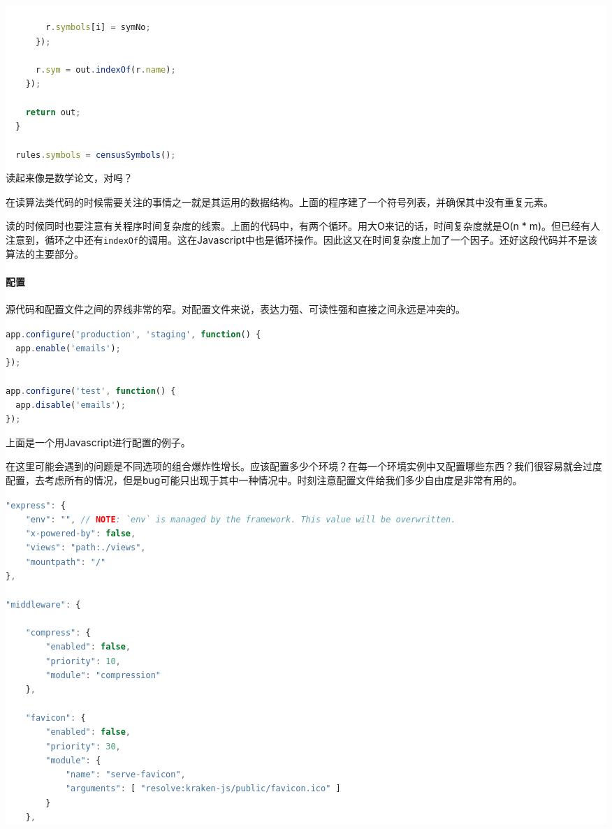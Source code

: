 ```Javascript

        r.symbols[i] = symNo;
      });

      r.sym = out.indexOf(r.name);
    });

    return out;
  }

  rules.symbols = censusSymbols();

```

读起来像是数学论文，对吗？

在读算法类代码的时候需要关注的事情之一就是其运用的数据结构。上面的程序建了一个符号列表，并确保其中没有重复元素。

读的时候同时也要注意有关程序时间复杂度的线索。上面的代码中，有两个循环。用大O来记的话，时间复杂度就是O(n * m)。但已经有人注意到，循环之中还有`indexOf`的调用。这在Javascript中也是循环操作。因此这又在时间复杂度上加了一个因子。还好这段代码并不是该算法的主要部分。

#### 配置
源代码和配置文件之间的界线非常的窄。对配置文件来说，表达力强、可读性强和直接之间永远是冲突的。

```Javascript
app.configure('production', 'staging', function() {
  app.enable('emails');
});

app.configure('test', function() {
  app.disable('emails');
});
```

上面是一个用Javascript进行配置的例子。

在这里可能会遇到的问题是不同选项的组合爆炸性增长。应该配置多少个环境？在每一个环境实例中又配置哪些东西？我们很容易就会过度配置，去考虑所有的情况，但是bug可能只出现于其中一种情况中。时刻注意配置文件给我们多少自由度是非常有用的。

```Javascript
"express": {
    "env": "", // NOTE: `env` is managed by the framework. This value will be overwritten.
    "x-powered-by": false,
    "views": "path:./views",
    "mountpath": "/"
},

"middleware": {

    "compress": {
        "enabled": false,
        "priority": 10,
        "module": "compression"
    },

    "favicon": {
        "enabled": false,
        "priority": 30,
        "module": {
            "name": "serve-favicon",
            "arguments": [ "resolve:kraken-js/public/favicon.ico" ]
        }
    },
```


[How To Read Source Code]: https://github.com/aredridel/how-to-read-code/blob/master/how-to-read-code.md